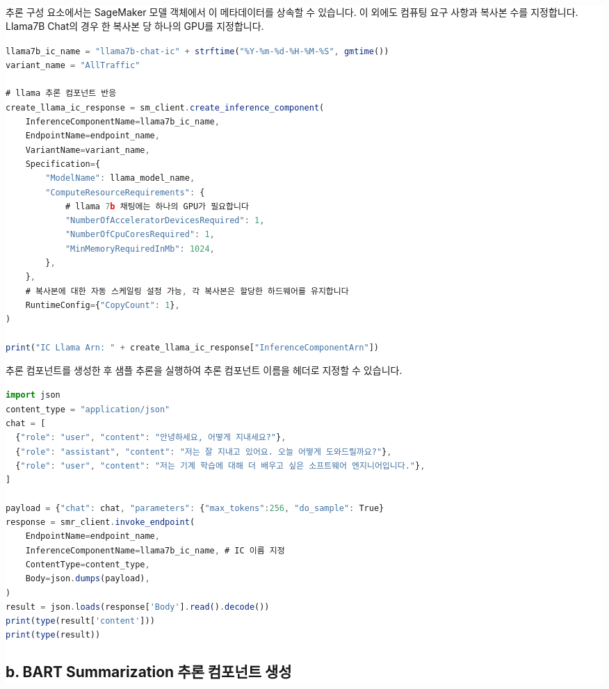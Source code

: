 추론 구성 요소에서는 SageMaker 모델 객체에서 이 메타데이터를 상속할 수 있습니다. 이 외에도 컴퓨팅 요구 사항과 복사본 수를 지정합니다. Llama7B Chat의 경우 한 복사본 당 하나의 GPU를 지정합니다.

```js
llama7b_ic_name = "llama7b-chat-ic" + strftime("%Y-%m-%d-%H-%M-%S", gmtime())
variant_name = "AllTraffic"

# llama 추론 컴포넌트 반응
create_llama_ic_response = sm_client.create_inference_component(
    InferenceComponentName=llama7b_ic_name,
    EndpointName=endpoint_name,
    VariantName=variant_name,
    Specification={
        "ModelName": llama_model_name,
        "ComputeResourceRequirements": {
            # llama 7b 채팅에는 하나의 GPU가 필요합니다
            "NumberOfAcceleratorDevicesRequired": 1,
            "NumberOfCpuCoresRequired": 1,
            "MinMemoryRequiredInMb": 1024,
        },
    },
    # 복사본에 대한 자동 스케일링 설정 가능, 각 복사본은 할당한 하드웨어를 유지합니다
    RuntimeConfig={"CopyCount": 1},
)

print("IC Llama Arn: " + create_llama_ic_response["InferenceComponentArn"])
```

추론 컴포넌트를 생성한 후 샘플 추론을 실행하여 추론 컴포넌트 이름을 헤더로 지정할 수 있습니다.

<div class="content-ad"></div>

```js
import json
content_type = "application/json"
chat = [
  {"role": "user", "content": "안녕하세요, 어떻게 지내세요?"},
  {"role": "assistant", "content": "저는 잘 지내고 있어요. 오늘 어떻게 도와드릴까요?"},
  {"role": "user", "content": "저는 기계 학습에 대해 더 배우고 싶은 소프트웨어 엔지니어입니다."},
]

payload = {"chat": chat, "parameters": {"max_tokens":256, "do_sample": True}
response = smr_client.invoke_endpoint(
    EndpointName=endpoint_name,
    InferenceComponentName=llama7b_ic_name, # IC 이름 지정
    ContentType=content_type,
    Body=json.dumps(payload),
)
result = json.loads(response['Body'].read().decode())
print(type(result['content']))
print(type(result))
```

## b. BART Summarization 추론 컴포넌트 생성
